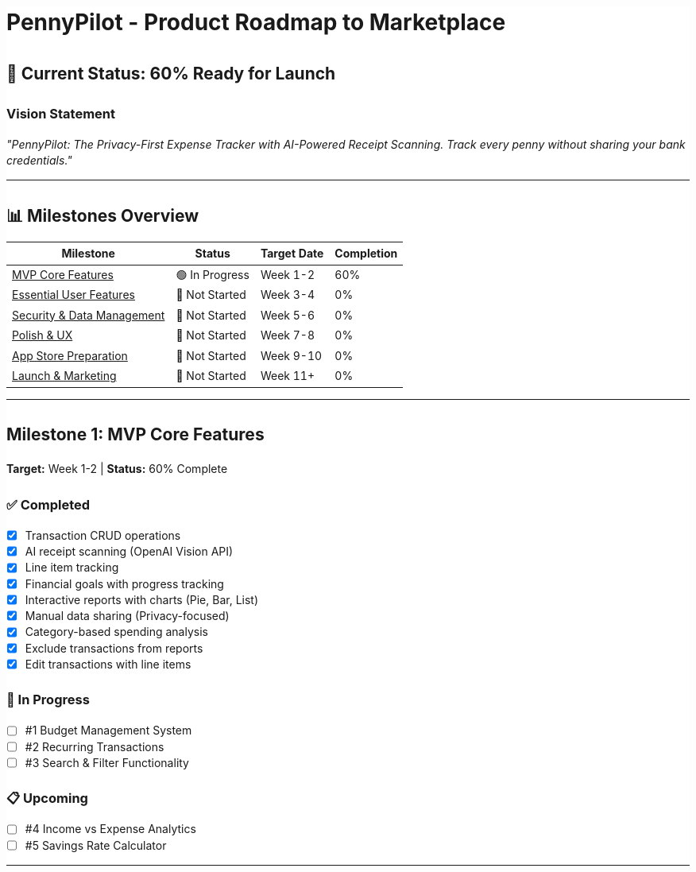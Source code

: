 # PennyPilot - Product Roadmap to Marketplace

## 🎯 Current Status: 60% Ready for Launch

### Vision Statement
*"PennyPilot: The Privacy-First Expense Tracker with AI-Powered Receipt Scanning. Track every penny without sharing your bank credentials."*

---

## 📊 Milestones Overview

| Milestone | Status | Target Date | Completion |
|-----------|--------|-------------|------------|
| [MVP Core Features](#milestone-1-mvp-core-features) | 🟢 In Progress | Week 1-2 | 60% |
| [Essential User Features](#milestone-2-essential-user-features) | 🔴 Not Started | Week 3-4 | 0% |
| [Security & Data Management](#milestone-3-security--data-management) | 🔴 Not Started | Week 5-6 | 0% |
| [Polish & UX](#milestone-4-polish--ux) | 🔴 Not Started | Week 7-8 | 0% |
| [App Store Preparation](#milestone-5-app-store-preparation) | 🔴 Not Started | Week 9-10 | 0% |
| [Launch & Marketing](#milestone-6-launch--marketing) | 🔴 Not Started | Week 11+ | 0% |

---

## Milestone 1: MVP Core Features
**Target:** Week 1-2 | **Status:** 60% Complete

### ✅ Completed
- [x] Transaction CRUD operations
- [x] AI receipt scanning (OpenAI Vision API)
- [x] Line item tracking
- [x] Financial goals with progress tracking
- [x] Interactive reports with charts (Pie, Bar, List)
- [x] Manual data sharing (Privacy-focused)
- [x] Category-based spending analysis
- [x] Exclude transactions from reports
- [x] Edit transactions with line items

### 🔨 In Progress
- [ ] #1 Budget Management System
- [ ] #2 Recurring Transactions
- [ ] #3 Search & Filter Functionality

### 📋 Upcoming
- [ ] #4 Income vs Expense Analytics
- [ ] #5 Savings Rate Calculator

---